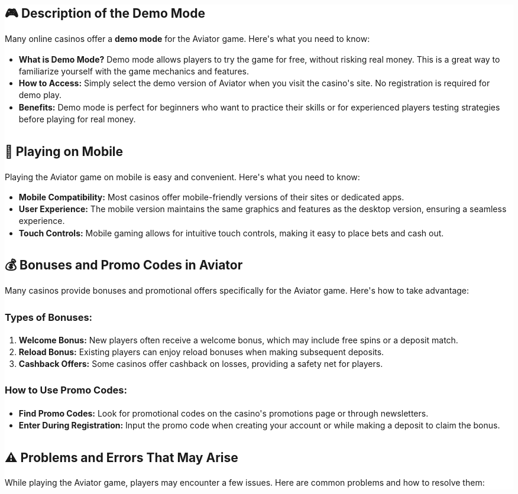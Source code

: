 ## 🎮 Description of the Demo Mode

Many online casinos offer a **demo mode** for the Aviator game. Here's
what you need to know:

-   **What is Demo Mode?** Demo mode allows players to try the game for
    free, without risking real money. This is a great way to familiarize
    yourself with the game mechanics and features.
-   **How to Access:** Simply select the demo version of Aviator when
    you visit the casino\'s site. No registration is required for demo
    play.
-   **Benefits:** Demo mode is perfect for beginners who want to
    practice their skills or for experienced players testing strategies
    before playing for real money.

## 📱 Playing on Mobile

Playing the Aviator game on mobile is easy and convenient. Here's what
you need to know:

-   **Mobile Compatibility:** Most casinos offer mobile-friendly
    versions of their sites or dedicated apps.
-   **User Experience:** The mobile version maintains the same graphics
    and features as the desktop version, ensuring a seamless experience.
-   **Touch Controls:** Mobile gaming allows for intuitive touch
    controls, making it easy to place bets and cash out.

## 💰 Bonuses and Promo Codes in Aviator

Many casinos provide bonuses and promotional offers specifically for the
Aviator game. Here's how to take advantage:

### **Types of Bonuses:**

1.  **Welcome Bonus:** New players often receive a welcome bonus, which
    may include free spins or a deposit match.
2.  **Reload Bonus:** Existing players can enjoy reload bonuses when
    making subsequent deposits.
3.  **Cashback Offers:** Some casinos offer cashback on losses,
    providing a safety net for players.

### **How to Use Promo Codes:**

-   **Find Promo Codes:** Look for promotional codes on the casino's
    promotions page or through newsletters.
-   **Enter During Registration:** Input the promo code when creating
    your account or while making a deposit to claim the bonus.

## ⚠️ Problems and Errors That May Arise

While playing the Aviator game, players may encounter a few issues. Here
are common problems and how to resolve them:
